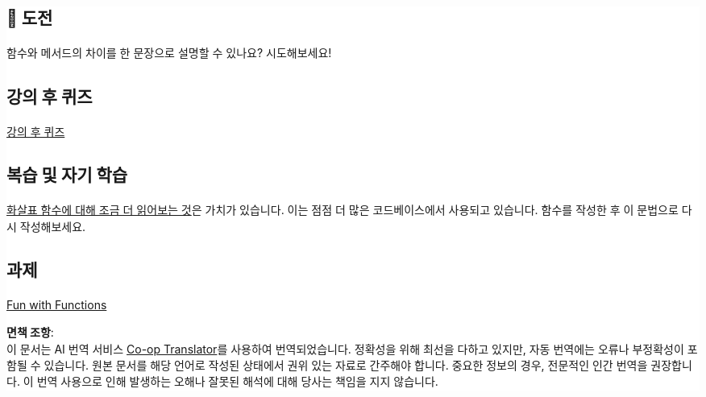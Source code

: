 
## 🚀 도전

함수와 메서드의 차이를 한 문장으로 설명할 수 있나요? 시도해보세요!

## 강의 후 퀴즈
[강의 후 퀴즈](https://ashy-river-0debb7803.1.azurestaticapps.net/quiz/10)

## 복습 및 자기 학습

[화살표 함수에 대해 조금 더 읽어보는 것](https://developer.mozilla.org/docs/Web/JavaScript/Reference/Functions/Arrow_functions)은 가치가 있습니다. 이는 점점 더 많은 코드베이스에서 사용되고 있습니다. 함수를 작성한 후 이 문법으로 다시 작성해보세요.

## 과제

[Fun with Functions](assignment.md)

**면책 조항**:  
이 문서는 AI 번역 서비스 [Co-op Translator](https://github.com/Azure/co-op-translator)를 사용하여 번역되었습니다. 정확성을 위해 최선을 다하고 있지만, 자동 번역에는 오류나 부정확성이 포함될 수 있습니다. 원본 문서를 해당 언어로 작성된 상태에서 권위 있는 자료로 간주해야 합니다. 중요한 정보의 경우, 전문적인 인간 번역을 권장합니다. 이 번역 사용으로 인해 발생하는 오해나 잘못된 해석에 대해 당사는 책임을 지지 않습니다.